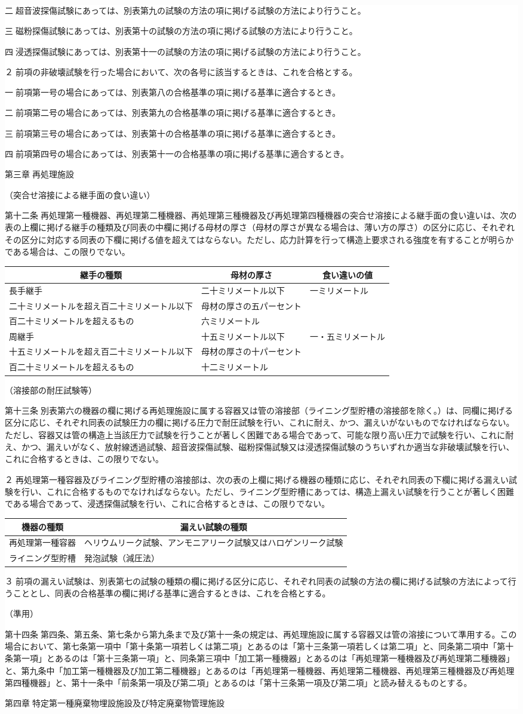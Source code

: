 二 超音波探傷試験にあっては、別表第九の試験の方法の項に掲げる試験の方法により行うこと。

三 磁粉探傷試験にあっては、別表第十の試験の方法の項に掲げる試験の方法により行うこと。

四 浸透探傷試験にあっては、別表第十一の試験の方法の項に掲げる試験の方法により行うこと。

２ 前項の非破壊試験を行った場合において、次の各号に該当するときは、これを合格とする。

一 前項第一号の場合にあっては、別表第八の合格基準の項に掲げる基準に適合するとき。

二 前項第二号の場合にあっては、別表第九の合格基準の項に掲げる基準に適合するとき。

三 前項第三号の場合にあっては、別表第十の合格基準の項に掲げる基準に適合するとき。

四 前項第四号の場合にあっては、別表第十一の合格基準の項に掲げる基準に適合するとき。

第三章 再処理施設

（突合せ溶接による継手面の食い違い）

第十二条 再処理第一種機器、再処理第二種機器、再処理第三種機器及び再処理第四種機器の突合せ溶接による継手面の食い違いは、次の表の上欄に掲げる継手の種類及び同表の中欄に掲げる母材の厚さ（母材の厚さが異なる場合は、薄い方の厚さ）の区分に応じ、それぞれその区分に対応する同表の下欄に掲げる値を超えてはならない。ただし、応力計算を行って構造上要求される強度を有することが明らかである場合は、この限りでない。

継手の種類 | 母材の厚さ | 食い違いの値  
---|---|---  
長手継手 | 二十ミリメートル以下 | 一ミリメートル  
| 二十ミリメートルを超え百二十ミリメートル以下 | 母材の厚さの五パーセント  
| 百二十ミリメートルを超えるもの | 六ミリメートル  
周継手 | 十五ミリメートル以下 | 一・五ミリメートル  
| 十五ミリメートルを超え百二十ミリメートル以下 | 母材の厚さの十パーセント  
| 百二十ミリメートルを超えるもの | 十二ミリメートル  
  
（溶接部の耐圧試験等）

第十三条 別表第六の機器の欄に掲げる再処理施設に属する容器又は管の溶接部（ライニング型貯槽の溶接部を除く。）は、同欄に掲げる区分に応じ、それぞれ同表の試験圧力の欄に掲げる圧力で耐圧試験を行い、これに耐え、かつ、漏えいがないものでなければならない。ただし、容器又は管の構造上当該圧力で試験を行うことが著しく困難である場合であって、可能な限り高い圧力で試験を行い、これに耐え、かつ、漏えいがなく、放射線透過試験、超音波探傷試験、磁粉探傷試験又は浸透探傷試験のうちいずれか適当な非破壊試験を行い、これに合格するときは、この限りでない。

２ 再処理第一種容器及びライニング型貯槽の溶接部は、次の表の上欄に掲げる機器の種類に応じ、それぞれ同表の下欄に掲げる漏えい試験を行い、これに合格するものでなければならない。ただし、ライニング型貯槽にあっては、構造上漏えい試験を行うことが著しく困難である場合であって、浸透探傷試験を行い、これに合格するときは、この限りでない。

機器の種類 | 漏えい試験の種類  
---|---  
再処理第一種容器 | ヘリウムリーク試験、アンモニアリーク試験又はハロゲンリーク試験  
ライニング型貯槽 | 発泡試験（減圧法）  
  
３ 前項の漏えい試験は、別表第七の試験の種類の欄に掲げる区分に応じ、それぞれ同表の試験の方法の欄に掲げる試験の方法によって行うこととし、同表の合格基準の欄に掲げる基準に適合するときは、これを合格とする。

（準用）

第十四条 第四条、第五条、第七条から第九条まで及び第十一条の規定は、再処理施設に属する容器又は管の溶接について準用する。この場合において、第七条第一項中「第十条第一項若しくは第二項」とあるのは「第十三条第一項若しくは第二項」と、同条第二項中「第十条第一項」とあるのは「第十三条第一項」と、同条第三項中「加工第一種機器」とあるのは「再処理第一種機器及び再処理第二種機器」と、第九条中「加工第一種機器及び加工第二種機器」とあるのは「再処理第一種機器、再処理第二種機器、再処理第三種機器及び再処理第四種機器」と、第十一条中「前条第一項及び第二項」とあるのは「第十三条第一項及び第二項」と読み替えるものとする。

第四章 特定第一種廃棄物埋設施設及び特定廃棄物管理施設

